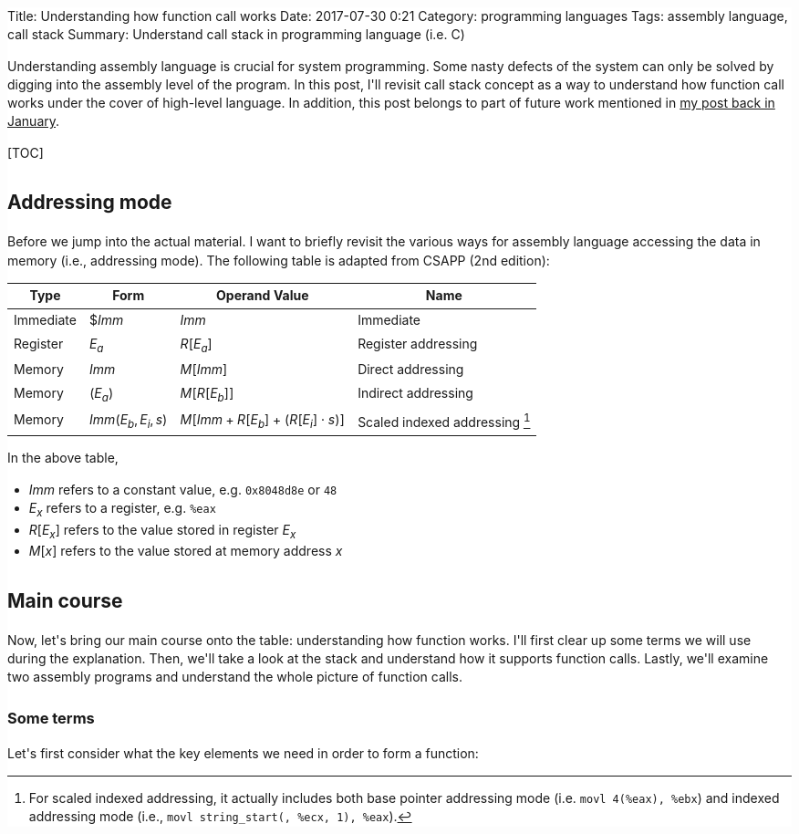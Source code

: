 Title: Understanding how function call works
Date: 2017-07-30 0:21
Category: programming languages
Tags: assembly language, call stack
Summary: Understand call stack in programming language (i.e. C)

Understanding assembly language is crucial for system programming. Some nasty defects of the system
can only be solved by digging into the assembly level of the program. In this post, I'll revisit 
call stack concept as a way to understand how function call works under the cover of high-level language.
In addition, this post belongs to part of future work mentioned in [my post back in January]({filename}/blog/2017/01/22/numCalls.md).

[TOC]

## Addressing mode

Before we jump into the actual material. I want to briefly revisit the various ways for assembly language
accessing the data in memory (i.e., addressing mode). 
The following table is adapted from CSAPP (2nd edition):

| Type      | Form               | Operand Value              | Name                      |
|-----------|--------------------|----------------------------|---------------------------|
| Immediate | $$Imm$             | $Imm$                      | Immediate                 |
| Register  | $E_a$              | $R[E_a]$                   | Register addressing       |
| Memory    | $Imm$              | $M[Imm]$                   | Direct addressing         |
| Memory    | $(E_a)$            | $M[R[E_b]]$                | Indirect addressing       |
| Memory    | $Imm(E_b, E_i, s)$ | $M[Imm+R[E_b]+(R[E_i]\cdot s)]$ | Scaled indexed addressing [^1] |

[^1]: For scaled indexed addressing, it actually includes both base pointer addressing mode 
(i.e. `movl 4(%eax), %ebx`) and indexed addressing mode 
(i.e., `movl string_start(, %ecx, 1), %eax`).

In the above table, 

- $Imm$ refers to a constant value, e.g. $\mathtt{0x8048d8e}$ or $\mathtt{48}$
- $E_x$ refers to a register, e.g. $\mathtt{\%eax}$
- $R[E_x]$ refers to the value stored in register $E_x$
- $M[x]$ refers to the value stored at memory address $x$

## Main course

Now, let's bring our main course onto the table: understanding how function works. I'll
first clear up some terms we will use during the explanation. Then, we'll take a look
at the stack and understand how it supports function calls. Lastly, we'll examine
two assembly programs and understand the whole picture of function calls.

### Some terms

Let's first consider what the key elements we need in order to form a function:
